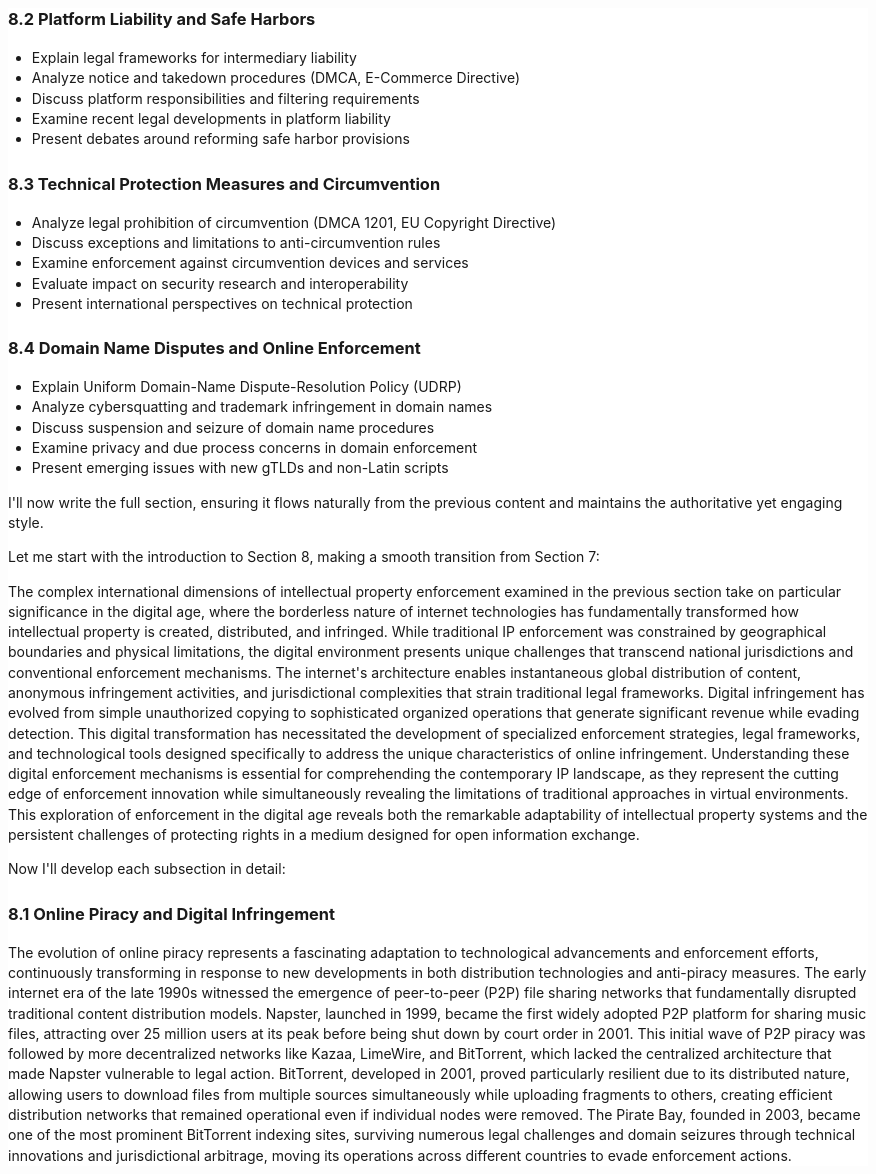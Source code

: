 ### 8.2 Platform Liability and Safe Harbors
- Explain legal frameworks for intermediary liability
- Analyze notice and takedown procedures (DMCA, E-Commerce Directive)
- Discuss platform responsibilities and filtering requirements
- Examine recent legal developments in platform liability
- Present debates around reforming safe harbor provisions

### 8.3 Technical Protection Measures and Circumvention
- Analyze legal prohibition of circumvention (DMCA 1201, EU Copyright Directive)
- Discuss exceptions and limitations to anti-circumvention rules
- Examine enforcement against circumvention devices and services
- Evaluate impact on security research and interoperability
- Present international perspectives on technical protection

### 8.4 Domain Name Disputes and Online Enforcement
- Explain Uniform Domain-Name Dispute-Resolution Policy (UDRP)
- Analyze cybersquatting and trademark infringement in domain names
- Discuss suspension and seizure of domain name procedures
- Examine privacy and due process concerns in domain enforcement
- Present emerging issues with new gTLDs and non-Latin scripts

I'll now write the full section, ensuring it flows naturally from the previous content and maintains the authoritative yet engaging style.

Let me start with the introduction to Section 8, making a smooth transition from Section 7:

The complex international dimensions of intellectual property enforcement examined in the previous section take on particular significance in the digital age, where the borderless nature of internet technologies has fundamentally transformed how intellectual property is created, distributed, and infringed. While traditional IP enforcement was constrained by geographical boundaries and physical limitations, the digital environment presents unique challenges that transcend national jurisdictions and conventional enforcement mechanisms. The internet's architecture enables instantaneous global distribution of content, anonymous infringement activities, and jurisdictional complexities that strain traditional legal frameworks. Digital infringement has evolved from simple unauthorized copying to sophisticated organized operations that generate significant revenue while evading detection. This digital transformation has necessitated the development of specialized enforcement strategies, legal frameworks, and technological tools designed specifically to address the unique characteristics of online infringement. Understanding these digital enforcement mechanisms is essential for comprehending the contemporary IP landscape, as they represent the cutting edge of enforcement innovation while simultaneously revealing the limitations of traditional approaches in virtual environments. This exploration of enforcement in the digital age reveals both the remarkable adaptability of intellectual property systems and the persistent challenges of protecting rights in a medium designed for open information exchange.

Now I'll develop each subsection in detail:

### 8.1 Online Piracy and Digital Infringement

The evolution of online piracy represents a fascinating adaptation to technological advancements and enforcement efforts, continuously transforming in response to new developments in both distribution technologies and anti-piracy measures. The early internet era of the late 1990s witnessed the emergence of peer-to-peer (P2P) file sharing networks that fundamentally disrupted traditional content distribution models. Napster, launched in 1999, became the first widely adopted P2P platform for sharing music files, attracting over 25 million users at its peak before being shut down by court order in 2001. This initial wave of P2P piracy was followed by more decentralized networks like Kazaa, LimeWire, and BitTorrent, which lacked the centralized architecture that made Napster vulnerable to legal action. BitTorrent, developed in 2001, proved particularly resilient due to its distributed nature, allowing users to download files from multiple sources simultaneously while uploading fragments to others, creating efficient distribution networks that remained operational even if individual nodes were removed. The Pirate Bay, founded in 2003, became one of the most prominent BitTorrent indexing sites, surviving numerous legal challenges and domain seizures through technical innovations and jurisdictional arbitrage, moving its operations across different countries to evade enforcement actions.
